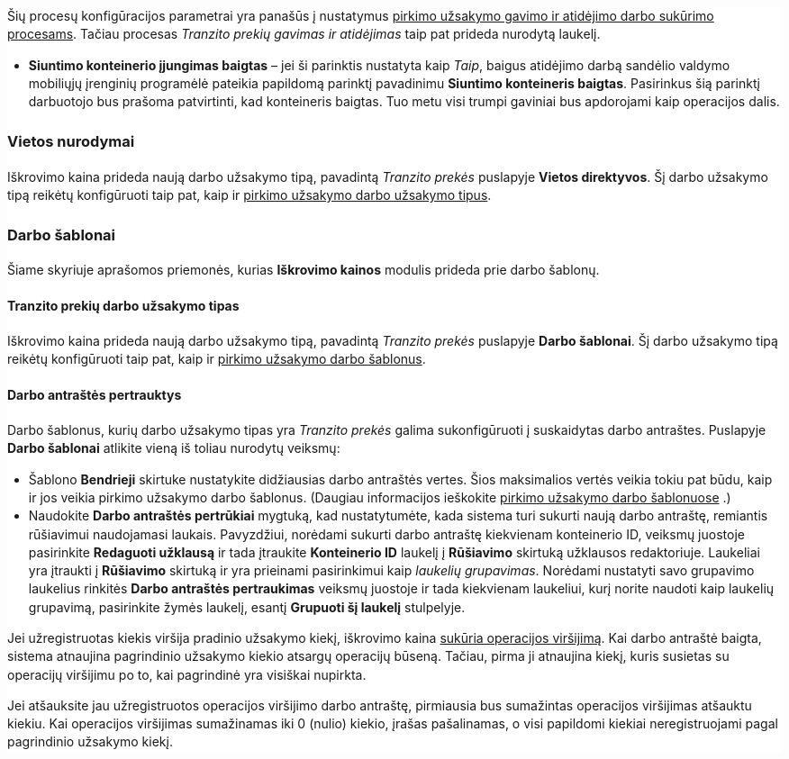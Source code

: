 Šių procesų konfigūracijos parametrai yra panašūs į nustatymus [pirkimo užsakymo gavimo ir atidėjimo darbo sukūrimo procesams](/dynamicsax-2012/appuser-itpro/configure-mobile-devices-for-warehouse-work). Tačiau procesas *Tranzito prekių gavimas ir atidėjimas* taip pat prideda nurodytą laukelį.

- **Siuntimo konteinerio įjungimas baigtas** – jei ši parinktis nustatyta kaip *Taip*, baigus atidėjimo darbą sandėlio valdymo mobiliųjų įrenginių programėlė pateikia papildomą parinktį pavadinimu **Siuntimo konteineris baigtas**. Pasirinkus šią parinktį darbuotojo bus prašoma patvirtinti, kad konteineris baigtas. Tuo metu visi trumpi gaviniai bus apdorojami kaip operacijos dalis.

### <a name="location-directives"></a>Vietos nurodymai

Iškrovimo kaina prideda naują darbo užsakymo tipą, pavadintą *Tranzito prekės* puslapyje **Vietos direktyvos**. Šį darbo užsakymo tipą reikėtų konfigūruoti taip pat, kaip ir [pirkimo užsakymo darbo užsakymo tipus](/dynamicsax-2012/appuser-itpro/create-a-work-template).

### <a name="work-templates"></a>Darbo šablonai

Šiame skyriuje aprašomos priemonės, kurias **Iškrovimo kainos** modulis prideda prie darbo šablonų.

#### <a name="goods-in-transit-work-order-type"></a>Tranzito prekių darbo užsakymo tipas

Iškrovimo kaina prideda naują darbo užsakymo tipą, pavadintą *Tranzito prekės* puslapyje **Darbo šablonai**. Šį darbo užsakymo tipą reikėtų konfigūruoti taip pat, kaip ir [pirkimo užsakymo darbo šablonus](/dynamicsax-2012/appuser-itpro/create-a-work-template).

#### <a name="work-header-breaks"></a>Darbo antraštės pertrauktys

Darbo šablonus, kurių darbo užsakymo tipas yra *Tranzito prekės* galima sukonfigūruoti į suskaidytas darbo antraštes. Puslapyje **Darbo šablonai** atlikite vieną iš toliau nurodytų veiksmų:

- Šablono **Bendrieji** skirtuke nustatykite didžiausias darbo antraštės vertes. Šios maksimalios vertės veikia tokiu pat būdu, kaip ir jos veikia pirkimo užsakymo darbo šablonus. (Daugiau informacijos ieškokite [pirkimo užsakymo darbo šablonuose](/dynamicsax-2012/appuser-itpro/create-a-work-template) .)
- Naudokite **Darbo antraštės pertrūkiai** mygtuką, kad nustatytumėte, kada sistema turi sukurti naują darbo antraštę, remiantis rūšiavimui naudojamasi laukais. Pavyzdžiui, norėdami sukurti darbo antraštę kiekvienam konteinerio ID, veiksmų juostoje pasirinkite **Redaguoti užklausą** ir tada įtraukite **Konteinerio ID** laukelį į **Rūšiavimo** skirtuką užklausos redaktoriuje. Laukeliai yra įtraukti į **Rūšiavimo** skirtuką ir yra prieinami pasirinkimui kaip *laukelių grupavimas*. Norėdami nustatyti savo grupavimo laukelius rinkitės **Darbo antraštės pertraukimas** veiksmų juostoje ir tada kiekvienam laukeliui, kurį norite naudoti kaip laukelių grupavimą, pasirinkite žymės laukelį, esantį **Grupuoti šį laukelį** stulpelyje.

Jei užregistruotas kiekis viršija pradinio užsakymo kiekį, iškrovimo kaina [sukūria operacijos viršijimą](over-under-transactions.md). Kai darbo antraštė baigta, sistema atnaujina pagrindinio užsakymo kiekio atsargų operacijų būseną. Tačiau, pirma ji atnaujina kiekį, kuris susietas su operacijų viršijimu po to, kai pagrindinė yra visiškai nupirkta.

Jei atšauksite jau užregistruotos operacijos viršijimo darbo antraštę, pirmiausia bus sumažintas operacijos viršijimas atšauktu kiekiu. Kai operacijos viršijimas sumažinamas iki 0 (nulio) kiekio, įrašas pašalinamas, o visi papildomi kiekiai neregistruojami pagal pagrindinio užsakymo kiekį.
